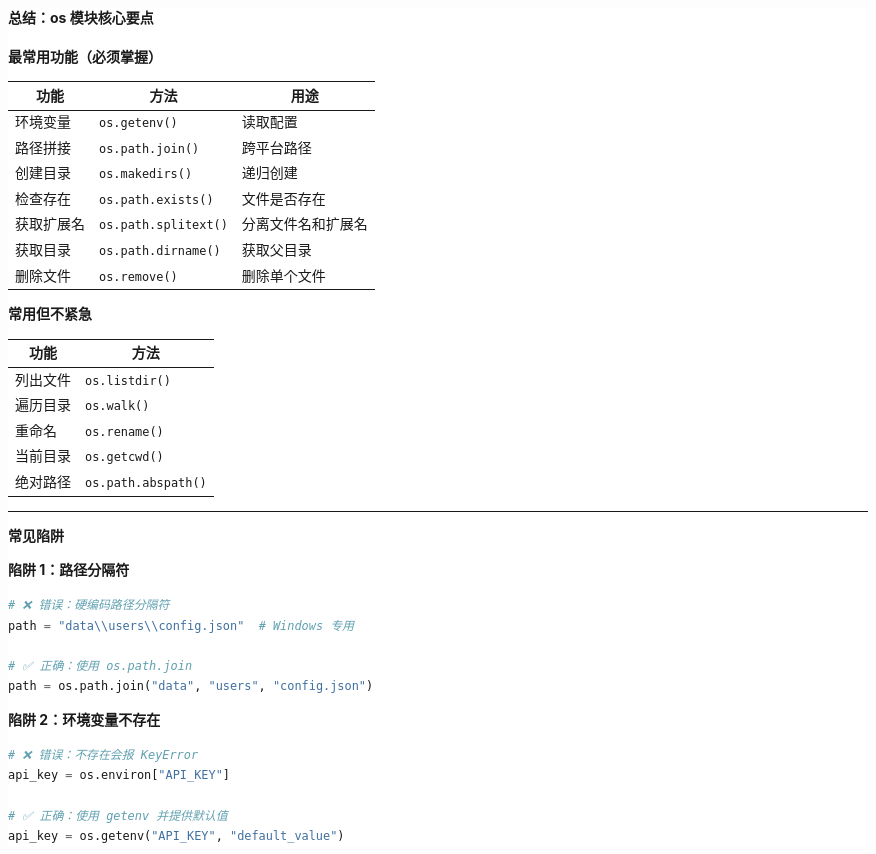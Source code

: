 #### **总结：os 模块核心要点**

**最常用功能（必须掌握）**

| 功能       | 方法                 | 用途               |
| ---------- | -------------------- | ------------------ |
| 环境变量   | `os.getenv()`        | 读取配置           |
| 路径拼接   | `os.path.join()`     | 跨平台路径         |
| 创建目录   | `os.makedirs()`      | 递归创建           |
| 检查存在   | `os.path.exists()`   | 文件是否存在       |
| 获取扩展名 | `os.path.splitext()` | 分离文件名和扩展名 |
| 获取目录   | `os.path.dirname()`  | 获取父目录         |
| 删除文件   | `os.remove()`        | 删除单个文件       |

**常用但不紧急**

| 功能     | 方法                |
| -------- | ------------------- |
| 列出文件 | `os.listdir()`      |
| 遍历目录 | `os.walk()`         |
| 重命名   | `os.rename()`       |
| 当前目录 | `os.getcwd()`       |
| 绝对路径 | `os.path.abspath()` |

---

**常见陷阱**

**陷阱 1：路径分隔符**

```python
# ❌ 错误：硬编码路径分隔符
path = "data\\users\\config.json"  # Windows 专用

# ✅ 正确：使用 os.path.join
path = os.path.join("data", "users", "config.json")
```

**陷阱 2：环境变量不存在**

```python
# ❌ 错误：不存在会报 KeyError
api_key = os.environ["API_KEY"]

# ✅ 正确：使用 getenv 并提供默认值
api_key = os.getenv("API_KEY", "default_value")
```
